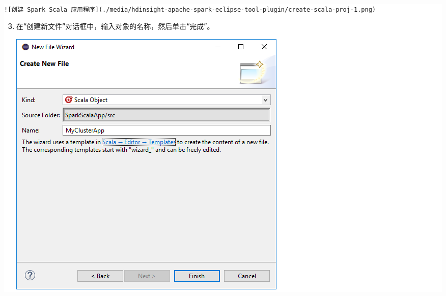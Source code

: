 	![创建 Spark Scala 应用程序](./media/hdinsight-apache-spark-eclipse-tool-plugin/create-scala-proj-1.png)

3. 在“创建新文件”对话框中，输入对象的名称，然后单击“完成”。

	![创建 Spark Scala 应用程序](./media/hdinsight-apache-spark-eclipse-tool-plugin/create-scala-proj-2.png)
